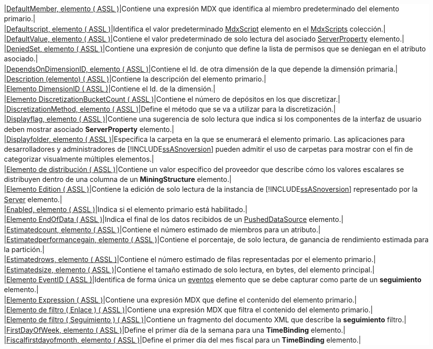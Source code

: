 |[DefaultMember, elemento &#40; ASSL &#41;](../../../analysis-services/scripting/properties/defaultmember-element-assl.md)|Contiene una expresión MDX que identifica al miembro predeterminado del elemento primario.|  
|[Defaultscript, elemento &#40; ASSL &#41;](../../../analysis-services/scripting/properties/defaultscript-element-assl.md)|Identifica el valor predeterminado [MdxScript](../../../analysis-services/scripting/objects/mdxscript-element-assl.md) elemento en el [MdxScripts](../../../analysis-services/scripting/collections/mdxscripts-element-assl.md) colección.|  
|[DefaultValue, elemento &#40; ASSL &#41;](../../../analysis-services/scripting/properties/defaultvalue-element-assl.md)|Contiene el valor predeterminado de solo lectura del asociado [ServerProperty](../../../analysis-services/scripting/objects/serverproperty-element-assl.md) elemento.|  
|[DeniedSet, elemento &#40; ASSL &#41;](../../../analysis-services/scripting/properties/deniedset-element-assl.md)|Contiene una expresión de conjunto que define la lista de permisos que se deniegan en el atributo asociado.|  
|[DependsOnDimensionID, elemento &#40; ASSL &#41;](../../../analysis-services/scripting/properties/dependsondimensionid-element-assl.md)|Contiene el Id. de otra dimensión de la que depende la dimensión primaria.|  
|[Description (elemento) &#40; ASSL &#41;](../../../analysis-services/scripting/properties/description-element-assl.md)|Contiene la descripción del elemento primario.|  
|[Elemento DimensionID &#40; ASSL &#41;](../../../analysis-services/scripting/properties/dimensionid-element-assl.md)|Contiene el Id. de la dimensión.|  
|[Elemento DiscretizationBucketCount &#40; ASSL &#41;](../../../analysis-services/scripting/properties/discretizationbucketcount-element-assl.md)|Contiene el número de depósitos en los que discretizar.|  
|[DiscretizationMethod, elemento &#40; ASSL &#41;](../../../analysis-services/scripting/properties/discretizationmethod-element-assl.md)|Define el método que se va a utilizar para la discretización.|  
|[Displayflag, elemento &#40; ASSL &#41;](../../../analysis-services/scripting/properties/displayflag-element-assl.md)|Contiene una sugerencia de solo lectura que indica si los componentes de la interfaz de usuario deben mostrar asociado **ServerProperty** elemento.|  
|[Displayfolder, elemento &#40; ASSL &#41;](../../../analysis-services/scripting/properties/displayfolder-element-assl.md)|Especifica la carpeta en la que se enumerará el elemento primario. Las aplicaciones para desarrolladores y administradores de [!INCLUDE[ssASnoversion](../../../includes/ssasnoversion-md.md)] pueden admitir el uso de carpetas para mostrar con el fin de categorizar visualmente múltiples elementos.|  
|[Elemento de distribución &#40; ASSL &#41;](../../../analysis-services/scripting/properties/distribution-element-assl.md)|Contiene un valor específico del proveedor que describe cómo los valores escalares se distribuyen dentro de una columna de un **MiningStructure** elemento.|  
|[Elemento Edition &#40; ASSL &#41;](../../../analysis-services/scripting/properties/edition-element-assl.md)|Contiene la edición de solo lectura de la instancia de [!INCLUDE[ssASnoversion](../../../includes/ssasnoversion-md.md)] representado por la [Server](../../../analysis-services/scripting/objects/server-element-assl.md) elemento.|  
|[Enabled, elemento &#40; ASSL &#41;](../../../analysis-services/scripting/properties/enabled-element-assl.md)|Indica si el elemento primario está habilitado.|  
|[Elemento EndOfData &#40; ASSL &#41;](../../../analysis-services/scripting/properties/endofdata-element-assl.md)|Indica el final de los datos recibidos de un [PushedDataSource](../../../analysis-services/scripting/data-type/pusheddatasource-data-type-assl.md) elemento.|  
|[Estimatedcount, elemento &#40; ASSL &#41;](../../../analysis-services/scripting/properties/estimatedcount-element-assl.md)|Contiene el número estimado de miembros para un atributo.|  
|[Estimatedperformancegain, elemento &#40; ASSL &#41;](../../../analysis-services/scripting/properties/estimatedperformancegain-element-assl.md)|Contiene el porcentaje, de solo lectura, de ganancia de rendimiento estimada para la partición.|  
|[Estimatedrows, elemento &#40; ASSL &#41;](../../../analysis-services/scripting/properties/estimatedrows-element-assl.md)|Contiene el número estimado de filas representadas por el elemento primario.|  
|[Estimatedsize, elemento &#40; ASSL &#41;](../../../analysis-services/scripting/properties/estimatedsize-element-assl.md)|Contiene el tamaño estimado de solo lectura, en bytes, del elemento principal.|  
|[Elemento EventID &#40; ASSL &#41;](../../../analysis-services/scripting/properties/eventid-element-assl.md)|Identifica de forma única un [eventos](../../../analysis-services/scripting/objects/event-element-assl.md) elemento que se debe capturar como parte de un **seguimiento** elemento.|  
|[Elemento Expression &#40; ASSL &#41;](../../../analysis-services/scripting/properties/expression-element-assl.md)|Contiene una expresión MDX que define el contenido del elemento primario.|  
|[Elemento de filtro &#40; Enlace &#41; &#40; ASSL &#41;](../../../analysis-services/scripting/properties/filter-element-binding-assl.md)|Contiene una expresión MDX que filtra el contenido del elemento primario.|  
|[Elemento de filtro &#40; Seguimiento &#41; &#40; ASSL &#41;](../../../analysis-services/scripting/properties/filter-element-trace-assl.md)|Contiene un fragmento del documento XML que describe la **seguimiento** filtro.|  
|[FirstDayOfWeek, elemento &#40; ASSL &#41;](../../../analysis-services/scripting/properties/firstdayofweek-element-assl.md)|Define el primer día de la semana para una **TimeBinding** elemento.|  
|[Fiscalfirstdayofmonth, elemento &#40; ASSL &#41;](../../../analysis-services/scripting/properties/fiscalfirstdayofmonth-element-assl.md)|Define el primer día del mes fiscal para un **TimeBinding** elemento.|  